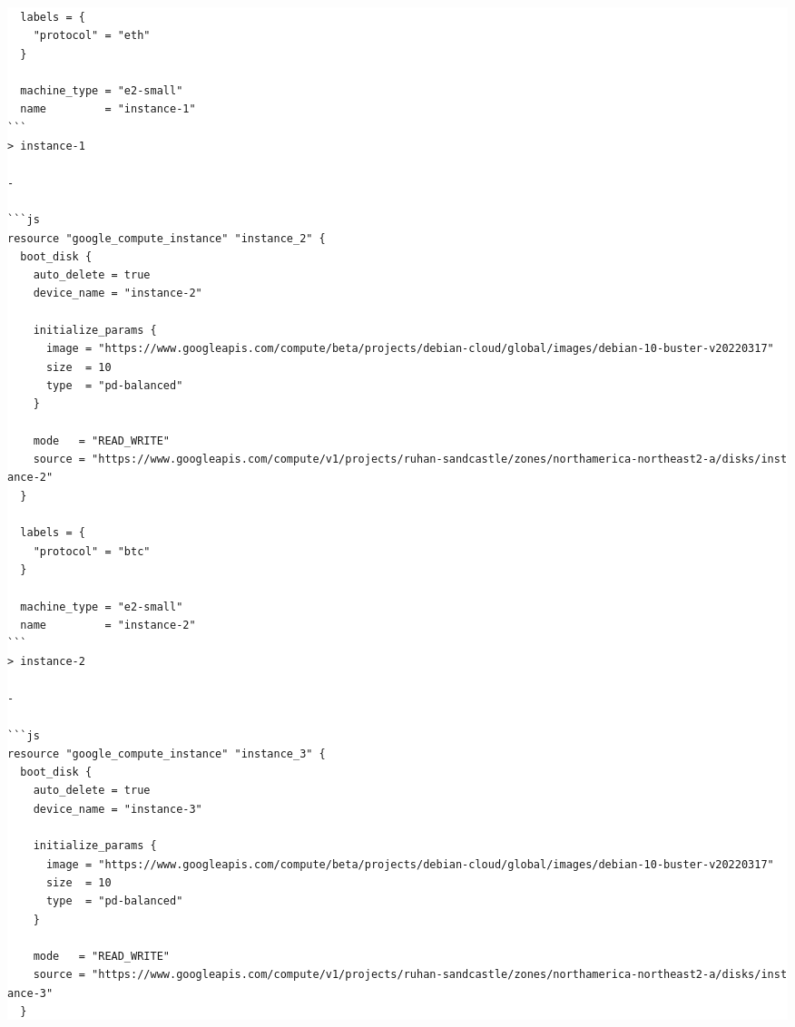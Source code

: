 	  labels = {
	    "protocol" = "eth"
	  }
	
	  machine_type = "e2-small"
	  name         = "instance-1"
	```
	> instance-1
	
	-
	
	```js
	resource "google_compute_instance" "instance_2" {
	  boot_disk {
	    auto_delete = true
	    device_name = "instance-2"
	
	    initialize_params {
	      image = "https://www.googleapis.com/compute/beta/projects/debian-cloud/global/images/debian-10-buster-v20220317"
	      size  = 10
	      type  = "pd-balanced"
	    }
	
	    mode   = "READ_WRITE"
	    source = "https://www.googleapis.com/compute/v1/projects/ruhan-sandcastle/zones/northamerica-northeast2-a/disks/instance-2"
	  }
	
	  labels = {
	    "protocol" = "btc"
	  }
	
	  machine_type = "e2-small"
	  name         = "instance-2"
	```
	> instance-2
	
	-
	
	```js
	resource "google_compute_instance" "instance_3" {
	  boot_disk {
	    auto_delete = true
	    device_name = "instance-3"
	
	    initialize_params {
	      image = "https://www.googleapis.com/compute/beta/projects/debian-cloud/global/images/debian-10-buster-v20220317"
	      size  = 10
	      type  = "pd-balanced"
	    }
	
	    mode   = "READ_WRITE"
	    source = "https://www.googleapis.com/compute/v1/projects/ruhan-sandcastle/zones/northamerica-northeast2-a/disks/instance-3"
	  }
	